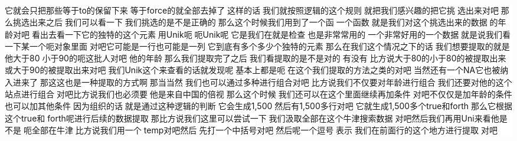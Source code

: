 它就会只把那些等于to的保留下来
等于force的就全部去掉了
这样的话
我们就按照逻辑的这个规则
就把我们感兴趣的把它挑
选出来对吧
那么挑选出来之后
我们可以看一下
我们挑选的是不是正确的
那么这个时候我们用到了一个函
一个函数
就是我们对这个挑选出来的数据
的年龄对吧
看出去看一下它的独特的这个元素
用Unik呃
呃Unik呢
它是我们在就是检查
也是非常常用的
一个非常好用的一个数据
就是说我们看一下某一个呃对象里面
对吧它可能是一行也可能是一列
它到底有多个多少个独特的元素
那么在我们这个情况之下的话
我们想要提取的就是他大于80
小于90的呃这批人对吧
他的年龄
那么我们提取完了之后
我们看提取的是不是对的
有没有
比方说大于80的小于80的被提取出来
或大于90的被提取出来对吧
我们Unik这个来查看的话就发现呢
基本上都是呃
在这个我们提取的方法之类的对吧
当然还有一个NA它也被纳入进来了
那这这也是一种提取的方式啊
那当当然
我们也可以通过多种进行组合对吧
比方说我们不仅要对年龄进行组合
我们还要对他的这个站点进行组合
对吧比方说我们也必须要
他是来自中国的倍视
那么这个时候
我们还可以在这个里面继续再加条件
对吧不仅仅是加年龄的条件
也可以加其他条件
因为组织的话
就是通过这种逻辑的判断
它会生成1,500
然后有1,500多行对吧
它就生成1,500多个true和forth
那么它根据这个true和
forth呢进行后续的数据提取
那比方说我们这里可以尝试一下
我们汲取全部在这个牛津搜索数据
对吧然后我们再用Uni来看他是不是
呃全部在牛津
比方说我们用一个
temp对吧然后
先打一个中括号对吧
然后呢一个逗号
表示
我们在前面行的这个地方进行提取
对吧